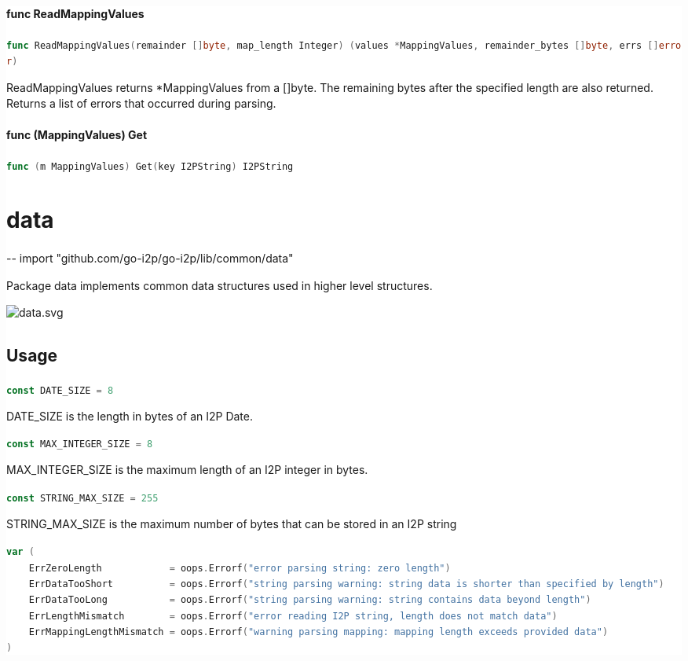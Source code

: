 #### func  ReadMappingValues

```go
func ReadMappingValues(remainder []byte, map_length Integer) (values *MappingValues, remainder_bytes []byte, errs []error)
```
ReadMappingValues returns *MappingValues from a []byte. The remaining bytes
after the specified length are also returned. Returns a list of errors that
occurred during parsing.

#### func (MappingValues) Get

```go
func (m MappingValues) Get(key I2PString) I2PString
```

# data
--
    import "github.com/go-i2p/go-i2p/lib/common/data"

Package data implements common data structures used in higher level structures.

![data.svg](data)

## Usage

```go
const DATE_SIZE = 8
```
DATE_SIZE is the length in bytes of an I2P Date.

```go
const MAX_INTEGER_SIZE = 8
```
MAX_INTEGER_SIZE is the maximum length of an I2P integer in bytes.

```go
const STRING_MAX_SIZE = 255
```
STRING_MAX_SIZE is the maximum number of bytes that can be stored in an I2P
string

```go
var (
	ErrZeroLength            = oops.Errorf("error parsing string: zero length")
	ErrDataTooShort          = oops.Errorf("string parsing warning: string data is shorter than specified by length")
	ErrDataTooLong           = oops.Errorf("string parsing warning: string contains data beyond length")
	ErrLengthMismatch        = oops.Errorf("error reading I2P string, length does not match data")
	ErrMappingLengthMismatch = oops.Errorf("warning parsing mapping: mapping length exceeds provided data")
)
```
